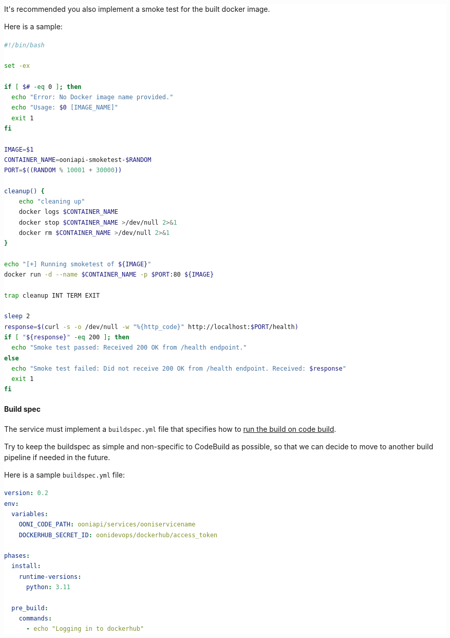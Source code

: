 It's recommended you also implement a smoke test for the built docker image.

Here is a sample:

```bash
#!/bin/bash

set -ex

if [ $# -eq 0 ]; then
  echo "Error: No Docker image name provided."
  echo "Usage: $0 [IMAGE_NAME]"
  exit 1
fi

IMAGE=$1
CONTAINER_NAME=ooniapi-smoketest-$RANDOM
PORT=$((RANDOM % 10001 + 30000))

cleanup() {
    echo "cleaning up"
    docker logs $CONTAINER_NAME
    docker stop $CONTAINER_NAME >/dev/null 2>&1
    docker rm $CONTAINER_NAME >/dev/null 2>&1
}

echo "[+] Running smoketest of ${IMAGE}"
docker run -d --name $CONTAINER_NAME -p $PORT:80 ${IMAGE}

trap cleanup INT TERM EXIT

sleep 2
response=$(curl -s -o /dev/null -w "%{http_code}" http://localhost:$PORT/health)
if [ "${response}" -eq 200 ]; then
  echo "Smoke test passed: Received 200 OK from /health endpoint."
else
  echo "Smoke test failed: Did not receive 200 OK from /health endpoint. Received: $response"
  exit 1
fi
```

#### Build spec

The service must implement a `buildspec.yml` file that specifies how to
[run the build on code build](https://docs.aws.amazon.com/codebuild/latest/userguide/build-spec-ref.html).

Try to keep the buildspec as simple and non-specific to CodeBuild as possible,
so that we can decide to move to another build pipeline if needed in the future.

Here is a sample `buildspec.yml` file:

```yaml
version: 0.2
env:
  variables:
    OONI_CODE_PATH: ooniapi/services/ooniservicename
    DOCKERHUB_SECRET_ID: oonidevops/dockerhub/access_token

phases:
  install:
    runtime-versions:
      python: 3.11

  pre_build:
    commands:
      - echo "Logging in to dockerhub"
```